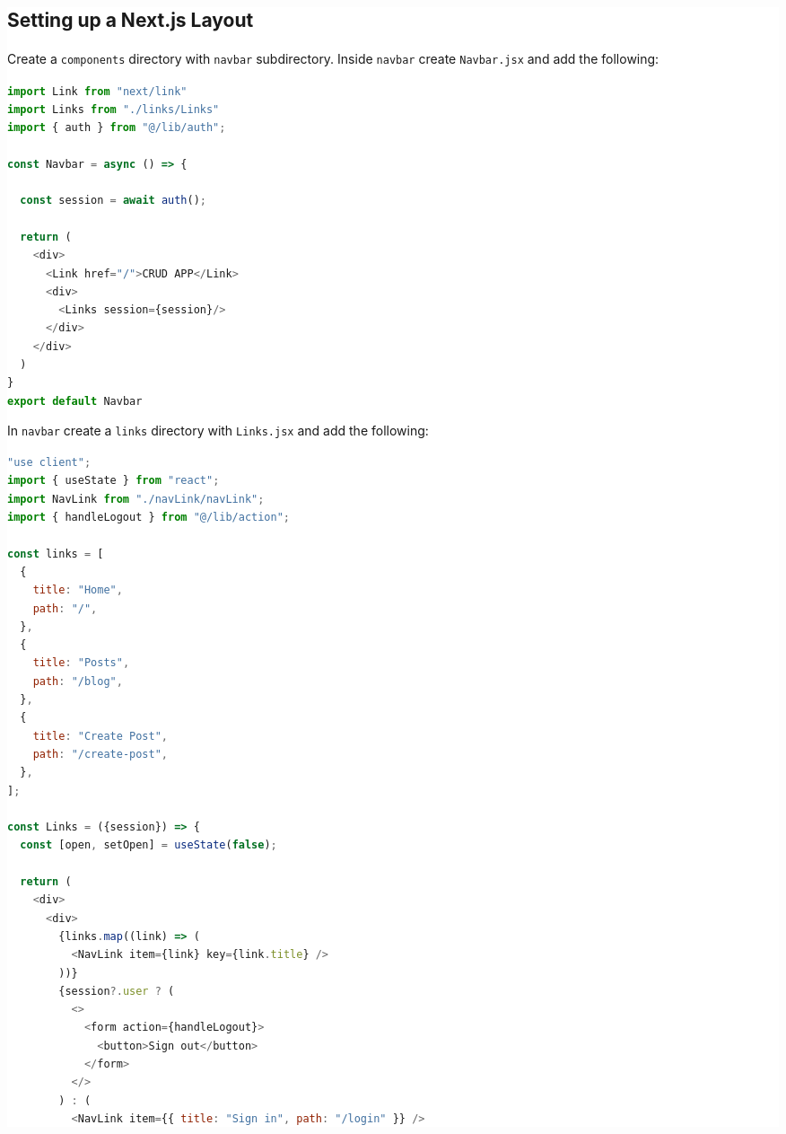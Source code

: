 ## Setting up a Next.js Layout

Create a `components` directory with `navbar` subdirectory. Inside  `navbar` create `Navbar.jsx` and add the following:
```js
import Link from "next/link"
import Links from "./links/Links"
import { auth } from "@/lib/auth";

const Navbar = async () => {

  const session = await auth();

  return (
    <div>
      <Link href="/">CRUD APP</Link>
      <div>
        <Links session={session}/>
      </div>
    </div>
  )
}
export default Navbar
```
In `navbar` create a `links` directory with `Links.jsx` and add the following:
```js
"use client";
import { useState } from "react";
import NavLink from "./navLink/navLink";
import { handleLogout } from "@/lib/action";

const links = [
  {
    title: "Home",
    path: "/",
  },
  {
    title: "Posts",
    path: "/blog",
  },
  {
    title: "Create Post",
    path: "/create-post",
  },
];

const Links = ({session}) => {
  const [open, setOpen] = useState(false);

  return (
    <div>
      <div>
        {links.map((link) => (
          <NavLink item={link} key={link.title} />
        ))}
        {session?.user ? (
          <>
            <form action={handleLogout}>
              <button>Sign out</button>
            </form>
          </>
        ) : (
          <NavLink item={{ title: "Sign in", path: "/login" }} />
```